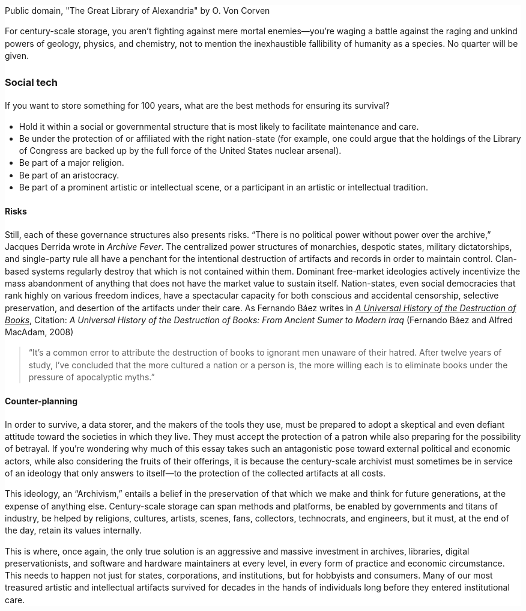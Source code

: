 Public domain, "The Great Library of Alexandria" by O. Von Corven

For century-scale storage, you aren’t fighting against mere mortal enemies—you’re waging a battle against the raging and unkind powers of geology, physics, and chemistry, not to mention the inexhaustible fallibility of humanity as a species. No quarter will be given.

### Social tech
If you want to store something for 100 years, what are the best methods for ensuring its survival? 

- Hold it within a social or governmental structure that is most likely to facilitate maintenance and care. 
- Be under the protection of or affiliated with the right nation-state (for example, one could argue that the holdings of the Library of Congress are backed up by the full force of the United States nuclear arsenal). 
- Be part of a major religion. 
- Be part of an aristocracy. 
- Be part of a prominent artistic or intellectual scene, or a participant in an artistic or intellectual tradition.

#### Risks
Still, each of these governance structures also presents risks. “There is no political power without power over the archive,” Jacques Derrida wrote in _Archive Fever_. The centralized power structures of monarchies, despotic states, military dictatorships, and single-party rule all have a penchant for the intentional destruction of artifacts and records in order to maintain control. Clan-based systems regularly destroy that which is not contained within them. Dominant free-market ideologies actively incentivize the mass abandonment of anything that does not have the market value to sustain itself. Nation-states, even social democracies that rank highly on various freedom indices, have a spectacular capacity for both conscious and accidental censorship, selective preservation, and desertion of the artifacts under their care. As Fernando Báez writes in [_A Universal History of the Destruction of Books_](https://search.worldcat.org/title/universal-history-of-the-destruction-of-books-from-ancient-sumer-to-modern-iraq/oclc/819172103), Citation: _A Universal History of the Destruction of Books: From Ancient Sumer to Modern Iraq_ (Fernando Báez and Alfred MacAdam, 2008) 

> “It’s a common error to attribute the destruction of books to ignorant men unaware of their hatred. After twelve years of study, I’ve concluded that the more cultured a nation or a person is, the more willing each is to eliminate books under the pressure of apocalyptic myths.”

#### Counter-planning
In order to survive, a data storer, and the makers of the tools they use, must be prepared to adopt a skeptical and even defiant attitude toward the societies in which they live. They must accept the protection of a patron while also preparing for the possibility of betrayal. If you’re wondering why much of this essay takes such an antagonistic pose toward external political and economic actors, while also considering the fruits of their offerings, it is because the century-scale archivist must sometimes be in service of an ideology that only answers to itself—to the protection of the collected artifacts at all costs. 

This ideology, an “Archivism,” entails a belief in the preservation of that which we make and think for future generations, at the expense of anything else. Century-scale storage can span methods and platforms, be enabled by governments and titans of industry, be helped by religions, cultures, artists, scenes, fans, collectors, technocrats, and engineers, but it must, at the end of the day, retain its values internally.

This is where, once again, the only true solution is an aggressive and massive investment in archives, libraries, digital preservationists, and software and hardware maintainers at every level, in every form of practice and economic circumstance. This needs to happen not just for states, corporations, and institutions, but for hobbyists and consumers. Many of our most treasured artistic and intellectual artifacts survived for decades in the hands of individuals long before they entered institutional care.
